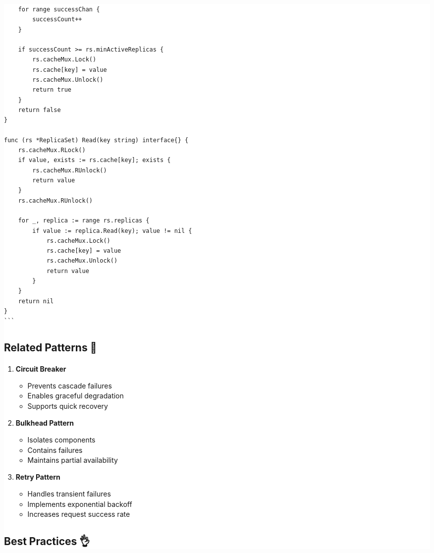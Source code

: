         for range successChan {
            successCount++
        }
        
        if successCount >= rs.minActiveReplicas {
            rs.cacheMux.Lock()
            rs.cache[key] = value
            rs.cacheMux.Unlock()
            return true
        }
        return false
    }

    func (rs *ReplicaSet) Read(key string) interface{} {
        rs.cacheMux.RLock()
        if value, exists := rs.cache[key]; exists {
            rs.cacheMux.RUnlock()
            return value
        }
        rs.cacheMux.RUnlock()

        for _, replica := range rs.replicas {
            if value := replica.Read(key); value != nil {
                rs.cacheMux.Lock()
                rs.cache[key] = value
                rs.cacheMux.Unlock()
                return value
            }
        }
        return nil
    }
    ```
  </TabItem>
</Tabs>

## Related Patterns 🔄

1. **Circuit Breaker**
    - Prevents cascade failures
    - Enables graceful degradation
    - Supports quick recovery

2. **Bulkhead Pattern**
    - Isolates components
    - Contains failures
    - Maintains partial availability

3. **Retry Pattern**
    - Handles transient failures
    - Implements exponential backoff
    - Increases request success rate

## Best Practices 👌
